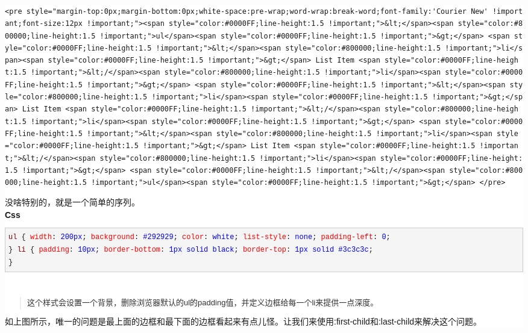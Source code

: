     <pre style="margin-top:0px;margin-bottom:0px;white-space:pre-wrap;word-wrap:break-word;font-family:'Courier New' !important;font-size:12px !important;"><span style="color:#0000FF;line-height:1.5 !important;">&lt;</span><span style="color:#800000;line-height:1.5 !important;">ul</span><span style="color:#0000FF;line-height:1.5 !important;">&gt;</span> <span style="color:#0000FF;line-height:1.5 !important;">&lt;</span><span style="color:#800000;line-height:1.5 !important;">li</span><span style="color:#0000FF;line-height:1.5 !important;">&gt;</span> List Item <span style="color:#0000FF;line-height:1.5 !important;">&lt;/</span><span style="color:#800000;line-height:1.5 !important;">li</span><span style="color:#0000FF;line-height:1.5 !important;">&gt;</span> <span style="color:#0000FF;line-height:1.5 !important;">&lt;</span><span style="color:#800000;line-height:1.5 !important;">li</span><span style="color:#0000FF;line-height:1.5 !important;">&gt;</span> List Item <span style="color:#0000FF;line-height:1.5 !important;">&lt;/</span><span style="color:#800000;line-height:1.5 !important;">li</span><span style="color:#0000FF;line-height:1.5 !important;">&gt;</span> <span style="color:#0000FF;line-height:1.5 !important;">&lt;</span><span style="color:#800000;line-height:1.5 !important;">li</span><span style="color:#0000FF;line-height:1.5 !important;">&gt;</span> List Item <span style="color:#0000FF;line-height:1.5 !important;">&lt;/</span><span style="color:#800000;line-height:1.5 !important;">li</span><span style="color:#0000FF;line-height:1.5 !important;">&gt;</span> <span style="color:#0000FF;line-height:1.5 !important;">&lt;/</span><span style="color:#800000;line-height:1.5 !important;">ul</span><span style="color:#0000FF;line-height:1.5 !important;">&gt;</span> </pre>
</div>
<p style="margin:10px auto;font-family:Verdana, Geneva, Arial, Helvetica, sans-serif;letter-spacing:normal;line-height:20.796875px;white-space:normal;">
    <span style="line-height:19px;">没啥特别的，就是一个简单的序列。&nbsp;</span><br>
    <strong>Css&nbsp;</strong>
</p>
<div class="cnblogs_code" style="background-color:#F5F5F5;border:1px solid #CCCCCC;padding:5px;overflow:auto;margin:5px 0px;line-height:20.796875px;white-space:normal;font-family:'Courier New' !important;font-size:12px !important;">
<pre style="margin-top:0px;margin-bottom:0px;white-space:pre-wrap;word-wrap:break-word;font-family:'Courier New' !important;font-size:12px !important;"><span style="color:#800000;line-height:1.5 !important;">ul </span>{<span style="color:#FF0000;line-height:1.5 !important;"> width</span>:<span style="color:#0000FF;line-height:1.5 !important;"> 200px</span>;<span style="color:#FF0000;line-height:1.5 !important;"> background</span>:<span style="color:#0000FF;line-height:1.5 !important;"> #292929</span>;<span style="color:#FF0000;line-height:1.5 !important;"> color</span>:<span style="color:#0000FF;line-height:1.5 !important;"> white</span>;<span style="color:#FF0000;line-height:1.5 !important;"> list-style</span>:<span style="color:#0000FF;line-height:1.5 !important;"> none</span>;<span style="color:#FF0000;line-height:1.5 !important;"> padding-left</span>:<span style="color:#0000FF;line-height:1.5 !important;"> 0</span>;
}<span style="color:#800000;line-height:1.5 !important;"> li </span>{<span style="color:#FF0000;line-height:1.5 !important;"> padding</span>:<span style="color:#0000FF;line-height:1.5 !important;"> 10px</span>;<span style="color:#FF0000;line-height:1.5 !important;"> border-bottom</span>:<span style="color:#0000FF;line-height:1.5 !important;"> 1px solid black</span>;<span style="color:#FF0000;line-height:1.5 !important;"> border-top</span>:<span style="color:#0000FF;line-height:1.5 !important;"> 1px solid #3c3c3c</span>;
} </pre>
</div>
<p style="margin:10px auto;font-family:Verdana, Geneva, Arial, Helvetica, sans-serif;letter-spacing:normal;line-height:20.796875px;white-space:normal;">
    <img src="http://cms.9tech.cn/uploads/allimg/140106/0932144Z2-12.png" alt="">
</p>
<blockquote style="background-image:none;border-color:#EFEFEF;color:#333333;margin-left:25px;padding-right:10px;padding-left:10px;margin-top:10px;margin-bottom:10px;font-family:Verdana, Geneva, Arial, Helvetica, sans-serif;font-size:13px;line-height:20.796875px;white-space:normal;">
    <p style="margin:10px auto;">
        这个样式会设置一个背景，删除浏览器默认的ul的padding值，并定义边框给每一个li来提供一点深度。
    </p>
</blockquote>
<p style="margin:10px auto;font-family:Verdana, Geneva, Arial, Helvetica, sans-serif;letter-spacing:normal;line-height:20.796875px;white-space:normal;">
    <span style="line-height:19px;">如上图所示，唯一的问题是最上面的边框和最下面的边框看起来有点儿怪。让我们来使用:first-child和:last-child来解决这个问题。</span>
</p>